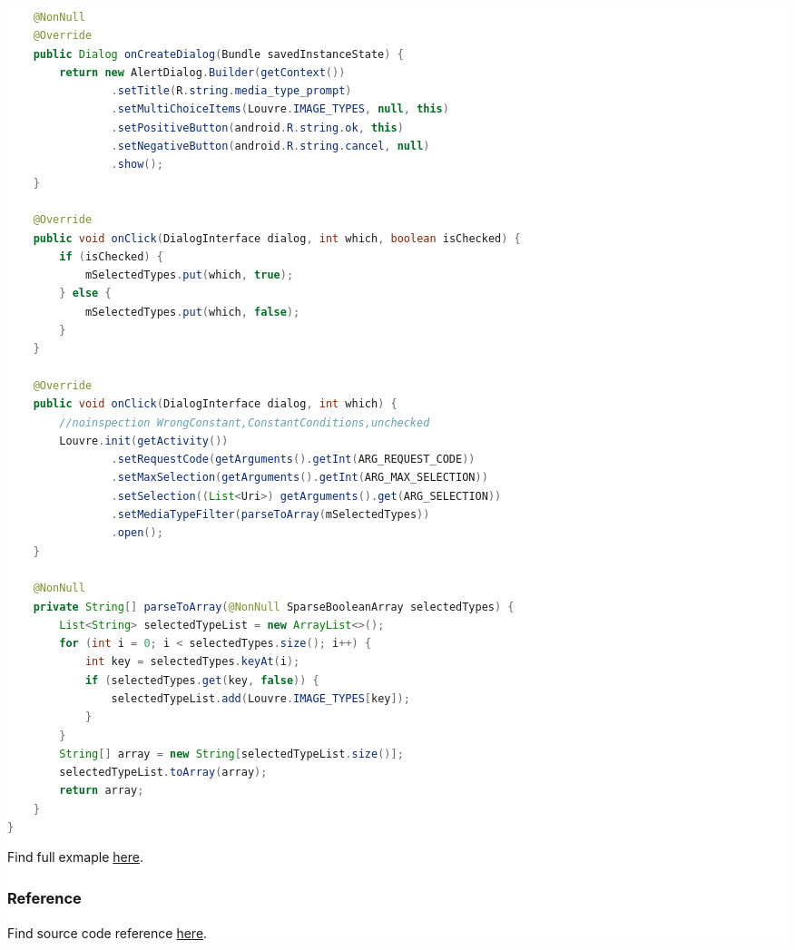 ```java
    @NonNull
    @Override
    public Dialog onCreateDialog(Bundle savedInstanceState) {
        return new AlertDialog.Builder(getContext())
                .setTitle(R.string.media_type_prompt)
                .setMultiChoiceItems(Louvre.IMAGE_TYPES, null, this)
                .setPositiveButton(android.R.string.ok, this)
                .setNegativeButton(android.R.string.cancel, null)
                .show();
    }

    @Override
    public void onClick(DialogInterface dialog, int which, boolean isChecked) {
        if (isChecked) {
            mSelectedTypes.put(which, true);
        } else {
            mSelectedTypes.put(which, false);
        }
    }

    @Override
    public void onClick(DialogInterface dialog, int which) {
        //noinspection WrongConstant,ConstantConditions,unchecked
        Louvre.init(getActivity())
                .setRequestCode(getArguments().getInt(ARG_REQUEST_CODE))
                .setMaxSelection(getArguments().getInt(ARG_MAX_SELECTION))
                .setSelection((List<Uri>) getArguments().get(ARG_SELECTION))
                .setMediaTypeFilter(parseToArray(mSelectedTypes))
                .open();
    }

    @NonNull
    private String[] parseToArray(@NonNull SparseBooleanArray selectedTypes) {
        List<String> selectedTypeList = new ArrayList<>();
        for (int i = 0; i < selectedTypes.size(); i++) {
            int key = selectedTypes.keyAt(i);
            if (selectedTypes.get(key, false)) {
                selectedTypeList.add(Louvre.IMAGE_TYPES[key]);
            }
        }
        String[] array = new String[selectedTypeList.size()];
        selectedTypeList.toArray(array);
        return array;
    }
}
```

Find full exmaple [here](https://github.com/andremion/Louvre/tree/development/sample).

### Reference

Find source code reference [here](https://github.com/andremion/Louvre).
